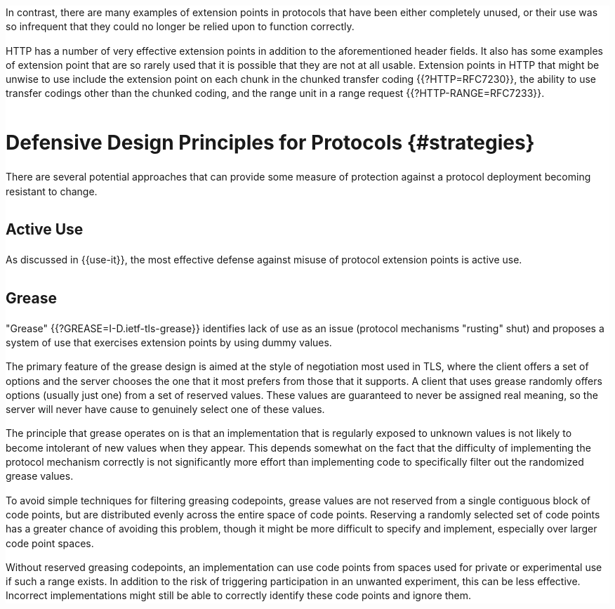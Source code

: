 In contrast, there are many examples of extension points in protocols that have
been either completely unused, or their use was so infrequent that they could no
longer be relied upon to function correctly.

HTTP has a number of very effective extension points in addition to the
aforementioned header fields.  It also has some examples of extension point that
are so rarely used that it is possible that they are not at all usable.
Extension points in HTTP that might be unwise to use include the extension point
on each chunk in the chunked transfer coding {{?HTTP=RFC7230}}, the ability to use
transfer codings other than the chunked coding, and the range unit in a range
request {{?HTTP-RANGE=RFC7233}}.


# Defensive Design Principles for Protocols {#strategies}

There are several potential approaches that can provide some measure of
protection against a protocol deployment becoming resistant to change.


## Active Use

As discussed in {{use-it}}, the most effective defense against misuse of
protocol extension points is active use.


## Grease

"Grease" {{?GREASE=I-D.ietf-tls-grease}} identifies lack of use as an issue
(protocol mechanisms "rusting" shut) and proposes a system of use that exercises
extension points by using dummy values.

The primary feature of the grease design is aimed at the style of negotiation
most used in TLS, where the client offers a set of options and the server
chooses the one that it most prefers from those that it supports.  A client that
uses grease randomly offers options (usually just one) from a set of reserved
values.  These values are guaranteed to never be assigned real meaning, so the
server will never have cause to genuinely select one of these values.

The principle that grease operates on is that an implementation that is
regularly exposed to unknown values is not likely to become intolerant of new
values when they appear.  This depends somewhat on the fact that the difficulty
of implementing the protocol mechanism correctly is not significantly more
effort than implementing code to specifically filter out the randomized grease
values.

To avoid simple techniques for filtering greasing codepoints, grease values are
not reserved from a single contiguous block of code points, but are distributed
evenly across the entire space of code points.  Reserving a randomly selected
set of code points has a greater chance of avoiding this problem, though it
might be more difficult to specify and implement, especially over larger code
point spaces.

Without reserved greasing codepoints, an implementation can use code points from
spaces used for private or experimental use if such a range exists.  In addition
to the risk of triggering participation in an unwanted experiment, this can be
less effective.  Incorrect implementations might still be able to correctly
identify these code points and ignore them.
